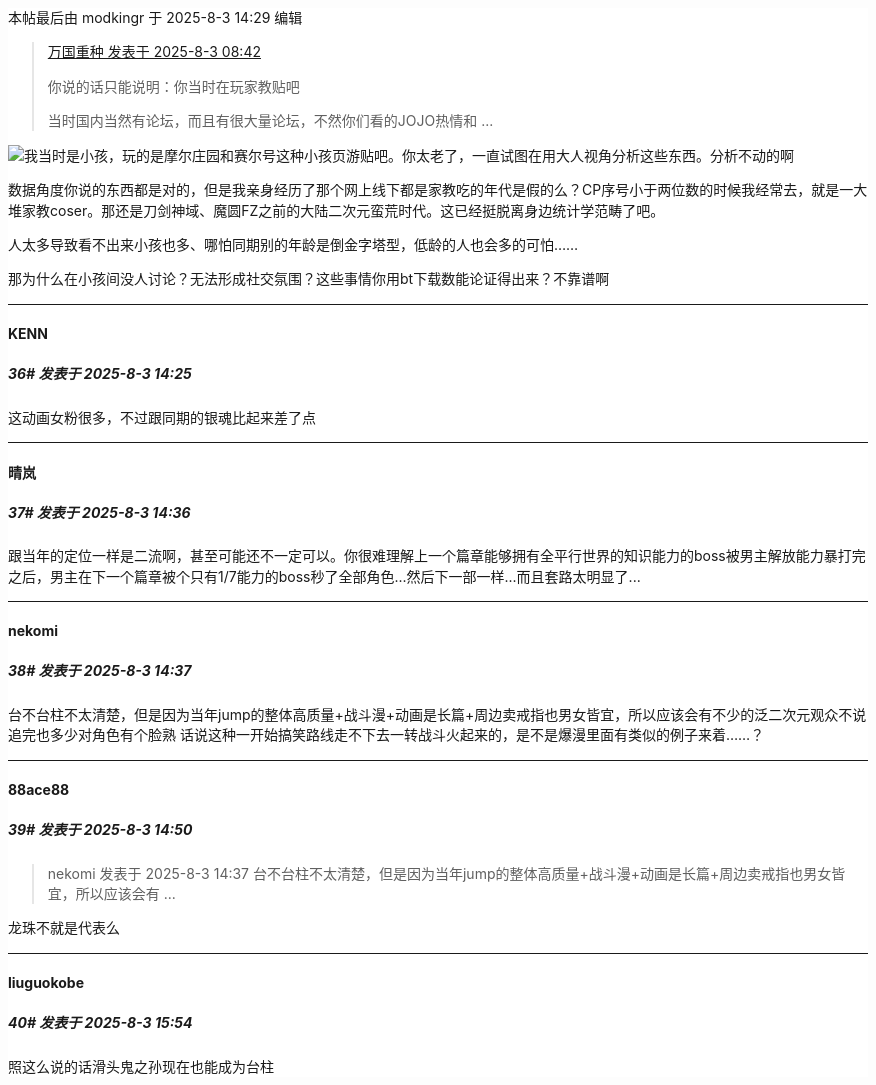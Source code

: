  本帖最后由 modkingr 于 2025-8-3 14:29 编辑 
<blockquote><a href="httphttps://stage1st.com/2b/forum.php?mod=redirect&amp;goto=findpost&amp;pid=68205574&amp;ptid=2258146" target="_blank">万国重种 发表于 2025-8-3 08:42</a>

你说的话只能说明：你当时在玩家教贴吧

当时国内当然有论坛，而且有很大量论坛，不然你们看的JOJO热情和 ...</blockquote>
<img src="https://static.stage1st.com/image/smiley/face2017/001.png" referrerpolicy="no-referrer">我当时是小孩，玩的是摩尔庄园和赛尔号这种小孩页游贴吧。你太老了，一直试图在用大人视角分析这些东西。分析不动的啊

数据角度你说的东西都是对的，但是我亲身经历了那个网上线下都是家教吃的年代是假的么？CP序号小于两位数的时候我经常去，就是一大堆家教coser。那还是刀剑神域、魔圆FZ之前的大陆二次元蛮荒时代。这已经挺脱离身边统计学范畴了吧。

人太多导致看不出来小孩也多、哪怕同期别的年龄是倒金字塔型，低龄的人也会多的可怕……

那为什么在小孩间没人讨论？无法形成社交氛围？这些事情你用bt下载数能论证得出来？不靠谱啊

*****

####  KENN  
##### 36#       发表于 2025-8-3 14:25

这动画女粉很多，不过跟同期的银魂比起来差了点

*****

####  晴岚  
##### 37#       发表于 2025-8-3 14:36

跟当年的定位一样是二流啊，甚至可能还不一定可以。你很难理解上一个篇章能够拥有全平行世界的知识能力的boss被男主解放能力暴打完之后，男主在下一个篇章被个只有1/7能力的boss秒了全部角色...然后下一部一样...而且套路太明显了...

*****

####  nekomi  
##### 38#       发表于 2025-8-3 14:37

台不台柱不太清楚，但是因为当年jump的整体高质量+战斗漫+动画是长篇+周边卖戒指也男女皆宜，所以应该会有不少的泛二次元观众不说追完也多少对角色有个脸熟
话说这种一开始搞笑路线走不下去一转战斗火起来的，是不是爆漫里面有类似的例子来着……？

*****

####  88ace88  
##### 39#       发表于 2025-8-3 14:50

<blockquote>nekomi 发表于 2025-8-3 14:37
台不台柱不太清楚，但是因为当年jump的整体高质量+战斗漫+动画是长篇+周边卖戒指也男女皆宜，所以应该会有 ...</blockquote>
龙珠不就是代表么

*****

####  liuguokobe  
##### 40#       发表于 2025-8-3 15:54

照这么说的话滑头鬼之孙现在也能成为台柱

